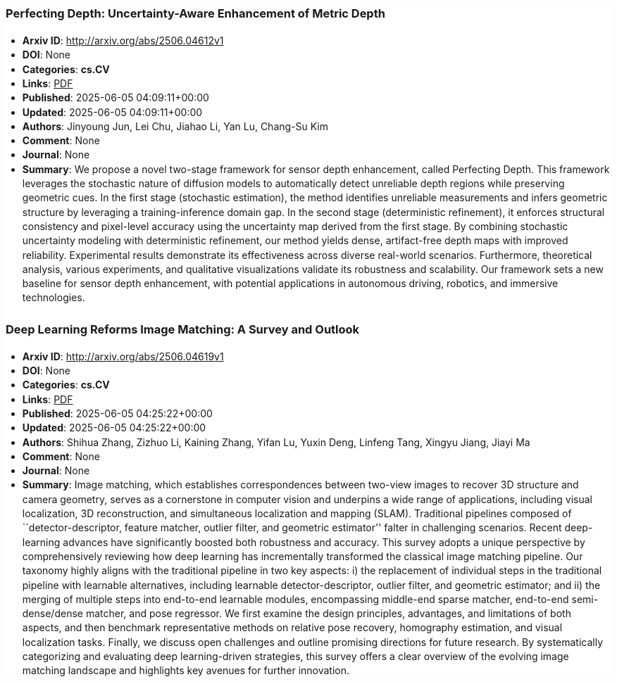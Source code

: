 

### Perfecting Depth: Uncertainty-Aware Enhancement of Metric Depth
- **Arxiv ID**: http://arxiv.org/abs/2506.04612v1
- **DOI**: None
- **Categories**: **cs.CV**
- **Links**: [PDF](http://arxiv.org/pdf/2506.04612v1)
- **Published**: 2025-06-05 04:09:11+00:00
- **Updated**: 2025-06-05 04:09:11+00:00
- **Authors**: Jinyoung Jun, Lei Chu, Jiahao Li, Yan Lu, Chang-Su Kim
- **Comment**: None
- **Journal**: None
- **Summary**: We propose a novel two-stage framework for sensor depth enhancement, called Perfecting Depth. This framework leverages the stochastic nature of diffusion models to automatically detect unreliable depth regions while preserving geometric cues. In the first stage (stochastic estimation), the method identifies unreliable measurements and infers geometric structure by leveraging a training-inference domain gap. In the second stage (deterministic refinement), it enforces structural consistency and pixel-level accuracy using the uncertainty map derived from the first stage. By combining stochastic uncertainty modeling with deterministic refinement, our method yields dense, artifact-free depth maps with improved reliability. Experimental results demonstrate its effectiveness across diverse real-world scenarios. Furthermore, theoretical analysis, various experiments, and qualitative visualizations validate its robustness and scalability. Our framework sets a new baseline for sensor depth enhancement, with potential applications in autonomous driving, robotics, and immersive technologies.



### Deep Learning Reforms Image Matching: A Survey and Outlook
- **Arxiv ID**: http://arxiv.org/abs/2506.04619v1
- **DOI**: None
- **Categories**: **cs.CV**
- **Links**: [PDF](http://arxiv.org/pdf/2506.04619v1)
- **Published**: 2025-06-05 04:25:22+00:00
- **Updated**: 2025-06-05 04:25:22+00:00
- **Authors**: Shihua Zhang, Zizhuo Li, Kaining Zhang, Yifan Lu, Yuxin Deng, Linfeng Tang, Xingyu Jiang, Jiayi Ma
- **Comment**: None
- **Journal**: None
- **Summary**: Image matching, which establishes correspondences between two-view images to recover 3D structure and camera geometry, serves as a cornerstone in computer vision and underpins a wide range of applications, including visual localization, 3D reconstruction, and simultaneous localization and mapping (SLAM). Traditional pipelines composed of ``detector-descriptor, feature matcher, outlier filter, and geometric estimator'' falter in challenging scenarios. Recent deep-learning advances have significantly boosted both robustness and accuracy. This survey adopts a unique perspective by comprehensively reviewing how deep learning has incrementally transformed the classical image matching pipeline. Our taxonomy highly aligns with the traditional pipeline in two key aspects: i) the replacement of individual steps in the traditional pipeline with learnable alternatives, including learnable detector-descriptor, outlier filter, and geometric estimator; and ii) the merging of multiple steps into end-to-end learnable modules, encompassing middle-end sparse matcher, end-to-end semi-dense/dense matcher, and pose regressor. We first examine the design principles, advantages, and limitations of both aspects, and then benchmark representative methods on relative pose recovery, homography estimation, and visual localization tasks. Finally, we discuss open challenges and outline promising directions for future research. By systematically categorizing and evaluating deep learning-driven strategies, this survey offers a clear overview of the evolving image matching landscape and highlights key avenues for further innovation.
